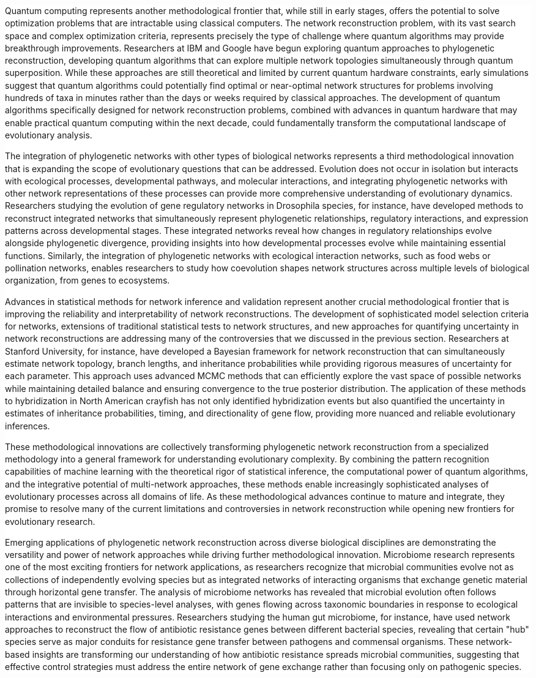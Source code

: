 Quantum computing represents another methodological frontier that, while still in early stages, offers the potential to solve optimization problems that are intractable using classical computers. The network reconstruction problem, with its vast search space and complex optimization criteria, represents precisely the type of challenge where quantum algorithms may provide breakthrough improvements. Researchers at IBM and Google have begun exploring quantum approaches to phylogenetic reconstruction, developing quantum algorithms that can explore multiple network topologies simultaneously through quantum superposition. While these approaches are still theoretical and limited by current quantum hardware constraints, early simulations suggest that quantum algorithms could potentially find optimal or near-optimal network structures for problems involving hundreds of taxa in minutes rather than the days or weeks required by classical approaches. The development of quantum algorithms specifically designed for network reconstruction problems, combined with advances in quantum hardware that may enable practical quantum computing within the next decade, could fundamentally transform the computational landscape of evolutionary analysis.

The integration of phylogenetic networks with other types of biological networks represents a third methodological innovation that is expanding the scope of evolutionary questions that can be addressed. Evolution does not occur in isolation but interacts with ecological processes, developmental pathways, and molecular interactions, and integrating phylogenetic networks with other network representations of these processes can provide more comprehensive understanding of evolutionary dynamics. Researchers studying the evolution of gene regulatory networks in Drosophila species, for instance, have developed methods to reconstruct integrated networks that simultaneously represent phylogenetic relationships, regulatory interactions, and expression patterns across developmental stages. These integrated networks reveal how changes in regulatory relationships evolve alongside phylogenetic divergence, providing insights into how developmental processes evolve while maintaining essential functions. Similarly, the integration of phylogenetic networks with ecological interaction networks, such as food webs or pollination networks, enables researchers to study how coevolution shapes network structures across multiple levels of biological organization, from genes to ecosystems.

Advances in statistical methods for network inference and validation represent another crucial methodological frontier that is improving the reliability and interpretability of network reconstructions. The development of sophisticated model selection criteria for networks, extensions of traditional statistical tests to network structures, and new approaches for quantifying uncertainty in network reconstructions are addressing many of the controversies that we discussed in the previous section. Researchers at Stanford University, for instance, have developed a Bayesian framework for network reconstruction that can simultaneously estimate network topology, branch lengths, and inheritance probabilities while providing rigorous measures of uncertainty for each parameter. This approach uses advanced MCMC methods that can efficiently explore the vast space of possible networks while maintaining detailed balance and ensuring convergence to the true posterior distribution. The application of these methods to hybridization in North American crayfish has not only identified hybridization events but also quantified the uncertainty in estimates of inheritance probabilities, timing, and directionality of gene flow, providing more nuanced and reliable evolutionary inferences.

These methodological innovations are collectively transforming phylogenetic network reconstruction from a specialized methodology into a general framework for understanding evolutionary complexity. By combining the pattern recognition capabilities of machine learning with the theoretical rigor of statistical inference, the computational power of quantum algorithms, and the integrative potential of multi-network approaches, these methods enable increasingly sophisticated analyses of evolutionary processes across all domains of life. As these methodological advances continue to mature and integrate, they promise to resolve many of the current limitations and controversies in network reconstruction while opening new frontiers for evolutionary research.

Emerging applications of phylogenetic network reconstruction across diverse biological disciplines are demonstrating the versatility and power of network approaches while driving further methodological innovation. Microbiome research represents one of the most exciting frontiers for network applications, as researchers recognize that microbial communities evolve not as collections of independently evolving species but as integrated networks of interacting organisms that exchange genetic material through horizontal gene transfer. The analysis of microbiome networks has revealed that microbial evolution often follows patterns that are invisible to species-level analyses, with genes flowing across taxonomic boundaries in response to ecological interactions and environmental pressures. Researchers studying the human gut microbiome, for instance, have used network approaches to reconstruct the flow of antibiotic resistance genes between different bacterial species, revealing that certain "hub" species serve as major conduits for resistance gene transfer between pathogens and commensal organisms. These network-based insights are transforming our understanding of how antibiotic resistance spreads microbial communities, suggesting that effective control strategies must address the entire network of gene exchange rather than focusing only on pathogenic species.
